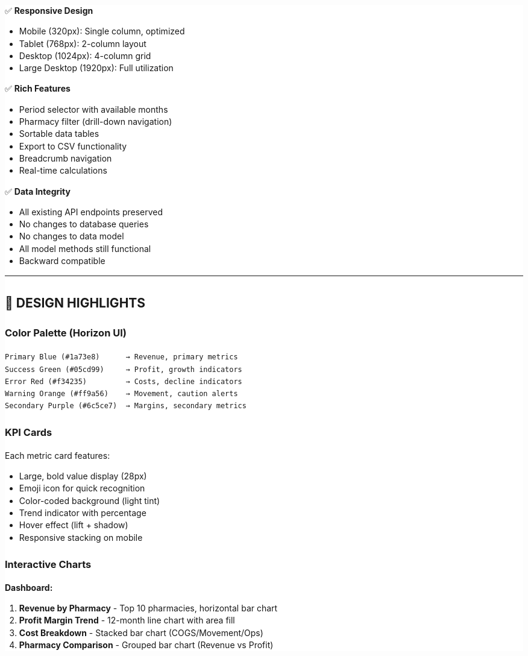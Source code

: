 ✅ **Responsive Design**

- Mobile (320px): Single column, optimized
- Tablet (768px): 2-column layout
- Desktop (1024px): 4-column grid
- Large Desktop (1920px): Full utilization

✅ **Rich Features**

- Period selector with available months
- Pharmacy filter (drill-down navigation)
- Sortable data tables
- Export to CSV functionality
- Breadcrumb navigation
- Real-time calculations

✅ **Data Integrity**

- All existing API endpoints preserved
- No changes to database queries
- No changes to data model
- All model methods still functional
- Backward compatible

---

## 🎨 DESIGN HIGHLIGHTS

### Color Palette (Horizon UI)

```
Primary Blue (#1a73e8)      → Revenue, primary metrics
Success Green (#05cd99)     → Profit, growth indicators
Error Red (#f34235)         → Costs, decline indicators
Warning Orange (#ff9a56)    → Movement, caution alerts
Secondary Purple (#6c5ce7)  → Margins, secondary metrics
```

### KPI Cards

Each metric card features:

- Large, bold value display (28px)
- Emoji icon for quick recognition
- Color-coded background (light tint)
- Trend indicator with percentage
- Hover effect (lift + shadow)
- Responsive stacking on mobile

### Interactive Charts

**Dashboard:**

1. **Revenue by Pharmacy** - Top 10 pharmacies, horizontal bar chart
2. **Profit Margin Trend** - 12-month line chart with area fill
3. **Cost Breakdown** - Stacked bar chart (COGS/Movement/Ops)
4. **Pharmacy Comparison** - Grouped bar chart (Revenue vs Profit)

